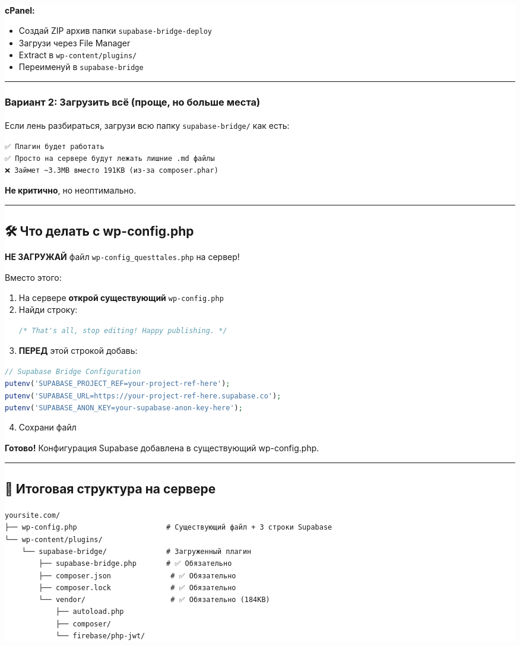 **cPanel:**
- Создай ZIP архив папки `supabase-bridge-deploy`
- Загрузи через File Manager
- Extract в `wp-content/plugins/`
- Переименуй в `supabase-bridge`

---

### Вариант 2: Загрузить всё (проще, но больше места)

Если лень разбираться, загрузи всю папку `supabase-bridge/` как есть:

```
✅ Плагин будет работать
✅ Просто на сервере будут лежать лишние .md файлы
❌ Займет ~3.3MB вместо 191KB (из-за composer.phar)
```

**Не критично**, но неоптимально.

---

## 🛠 Что делать с wp-config.php

**НЕ ЗАГРУЖАЙ** файл `wp-config_questtales.php` на сервер!

Вместо этого:

1. На сервере **открой существующий** `wp-config.php`
2. Найди строку:
   ```php
   /* That's all, stop editing! Happy publishing. */
   ```
3. **ПЕРЕД** этой строкой добавь:

```php
// Supabase Bridge Configuration
putenv('SUPABASE_PROJECT_REF=your-project-ref-here');
putenv('SUPABASE_URL=https://your-project-ref-here.supabase.co');
putenv('SUPABASE_ANON_KEY=your-supabase-anon-key-here');
```

4. Сохрани файл

**Готово!** Конфигурация Supabase добавлена в существующий wp-config.php.

---

## 🎯 Итоговая структура на сервере

```
yoursite.com/
├── wp-config.php                     # Существующий файл + 3 строки Supabase
└── wp-content/plugins/
    └── supabase-bridge/              # Загруженный плагин
        ├── supabase-bridge.php       # ✅ Обязательно
        ├── composer.json              # ✅ Обязательно
        ├── composer.lock              # ✅ Обязательно
        └── vendor/                    # ✅ Обязательно (184KB)
            ├── autoload.php
            ├── composer/
            └── firebase/php-jwt/
```
